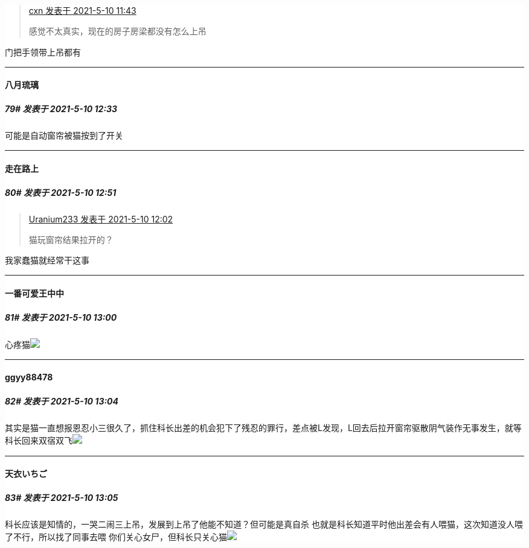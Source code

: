
<blockquote><a href="httphttps://bbs.saraba1st.com/2b/forum.php?mod=redirect&amp;goto=findpost&amp;pid=51198655&amp;ptid=2003232" target="_blank">cxn 发表于 2021-5-10 11:43</a>

感觉不太真实，现在的房子房梁都没有怎么上吊</blockquote>
门把手领带上吊都有


*****

####  八月琉璃  
##### 79#       发表于 2021-5-10 12:33


可能是自动窗帘被猫按到了开关


*****

####  走在路上  
##### 80#       发表于 2021-5-10 12:51


<blockquote><a href="httphttps://bbs.saraba1st.com/2b/forum.php?mod=redirect&amp;goto=findpost&amp;pid=51198842&amp;ptid=2003232" target="_blank">Uranium233 发表于 2021-5-10 12:02</a>

猫玩窗帘结果拉开的？</blockquote>
我家蠢猫就经常干这事


*****

####  一番可爱王中中  
##### 81#       发表于 2021-5-10 13:00


心疼猫<img src="https://static.saraba1st.com/image/smiley/face2017/001.png" referrerpolicy="no-referrer">


*****

####  ggyy88478  
##### 82#       发表于 2021-5-10 13:04


其实是猫一直想报恩忍小三很久了，抓住科长出差的机会犯下了残忍的罪行，差点被L发现，L回去后拉开窗帘驱散阴气装作无事发生，就等科长回来双宿双飞<img src="https://static.saraba1st.com/image/smiley/face2017/037.png" referrerpolicy="no-referrer">


*****

####  天衣いちご  
##### 83#       发表于 2021-5-10 13:05


科长应该是知情的，一哭二闹三上吊，发展到上吊了他能不知道？但可能是真自杀
也就是科长知道平时他出差会有人喂猫，这次知道没人喂了不行，所以找了同事去喂
你们关心女尸，但科长只关心猫<img src="https://static.saraba1st.com/image/smiley/face2017/074.png" referrerpolicy="no-referrer">
